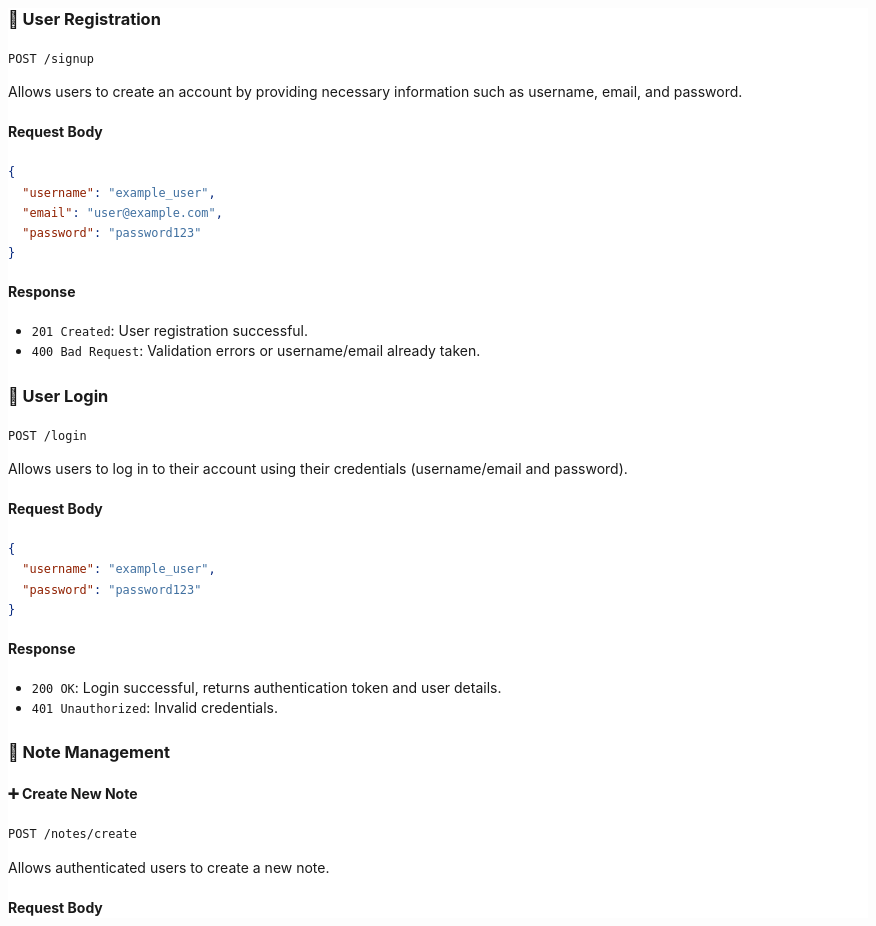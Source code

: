 ### 📝 User Registration

```
POST /signup
```

Allows users to create an account by providing necessary information such as username, email, and password.

#### Request Body

```json
{
  "username": "example_user",
  "email": "user@example.com",
  "password": "password123"
}
```

#### Response

- `201 Created`: User registration successful.
- `400 Bad Request`: Validation errors or username/email already taken.

### 🚪 User Login

```
POST /login
```

Allows users to log in to their account using their credentials (username/email and password).

#### Request Body

```json
{
  "username": "example_user",
  "password": "password123"
}
```

#### Response

- `200 OK`: Login successful, returns authentication token and user details.
- `401 Unauthorized`: Invalid credentials.

### 📝 Note Management

#### ➕ Create New Note

```
POST /notes/create
```

Allows authenticated users to create a new note.

#### Request Body
